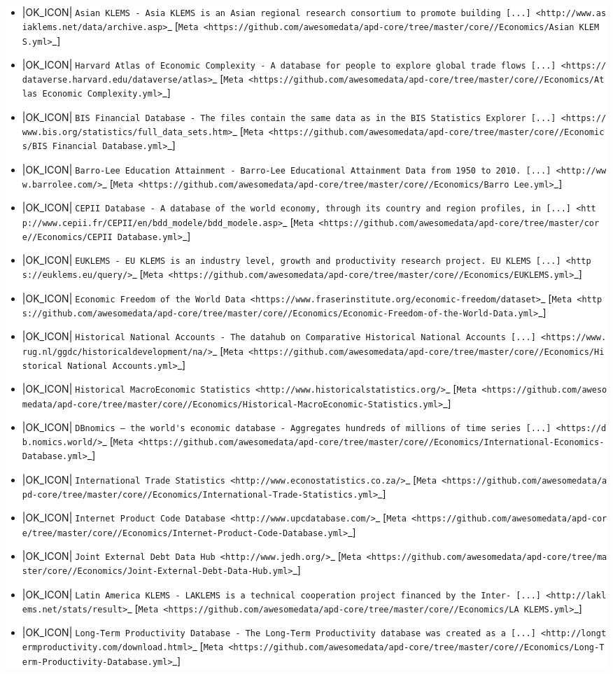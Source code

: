 * |OK_ICON| `Asian KLEMS - Asia KLEMS is an Asian regional research consortium to promote building [...] <http://www.asiaklems.net/data/archive.asp>`_ [`Meta <https://github.com/awesomedata/apd-core/tree/master/core//Economics/Asian KLEMS.yml>`_]
        
* |OK_ICON| `Harvard Atlas of Economic Complexity - A database for people to explore global trade flows [...] <https://dataverse.harvard.edu/dataverse/atlas>`_ [`Meta <https://github.com/awesomedata/apd-core/tree/master/core//Economics/Atlas Economic Complexity.yml>`_]
        
* |OK_ICON| `BIS Financial Database - The files contain the same data as in the BIS Statistics Explorer [...] <https://www.bis.org/statistics/full_data_sets.htm>`_ [`Meta <https://github.com/awesomedata/apd-core/tree/master/core//Economics/BIS Financial Database.yml>`_]
        
* |OK_ICON| `Barro-Lee Education Attainment - Barro-Lee Educational Attainment Data from 1950 to 2010. [...] <http://www.barrolee.com/>`_ [`Meta <https://github.com/awesomedata/apd-core/tree/master/core//Economics/Barro Lee.yml>`_]
        
* |OK_ICON| `CEPII Database - A database of the world economy, through its country and region profiles, in [...] <http://www.cepii.fr/CEPII/en/bdd_modele/bdd_modele.asp>`_ [`Meta <https://github.com/awesomedata/apd-core/tree/master/core//Economics/CEPII Database.yml>`_]
        
* |OK_ICON| `EUKLEMS - EU KLEMS is an industry level, growth and productivity research project. EU KLEMS [...] <https://euklems.eu/query/>`_ [`Meta <https://github.com/awesomedata/apd-core/tree/master/core//Economics/EUKLEMS.yml>`_]
        
* |OK_ICON| `Economic Freedom of the World Data <https://www.fraserinstitute.org/economic-freedom/dataset>`_ [`Meta <https://github.com/awesomedata/apd-core/tree/master/core//Economics/Economic-Freedom-of-the-World-Data.yml>`_]
        
* |OK_ICON| `Historical National Accounts - The datahub on Comparative Historical National Accounts [...] <https://www.rug.nl/ggdc/historicaldevelopment/na/>`_ [`Meta <https://github.com/awesomedata/apd-core/tree/master/core//Economics/Historical National Accounts.yml>`_]
        
* |OK_ICON| `Historical MacroEconomic Statistics <http://www.historicalstatistics.org/>`_ [`Meta <https://github.com/awesomedata/apd-core/tree/master/core//Economics/Historical-MacroEconomic-Statistics.yml>`_]
        
        
* |OK_ICON| `DBnomics – the world's economic database - Aggregates hundreds of millions of time series [...] <https://db.nomics.world/>`_ [`Meta <https://github.com/awesomedata/apd-core/tree/master/core//Economics/International-Economics-Database.yml>`_]
        
* |OK_ICON| `International Trade Statistics <http://www.econostatistics.co.za/>`_ [`Meta <https://github.com/awesomedata/apd-core/tree/master/core//Economics/International-Trade-Statistics.yml>`_]
        
* |OK_ICON| `Internet Product Code Database <http://www.upcdatabase.com/>`_ [`Meta <https://github.com/awesomedata/apd-core/tree/master/core//Economics/Internet-Product-Code-Database.yml>`_]
        
* |OK_ICON| `Joint External Debt Data Hub <http://www.jedh.org/>`_ [`Meta <https://github.com/awesomedata/apd-core/tree/master/core//Economics/Joint-External-Debt-Data-Hub.yml>`_]
        
        
* |OK_ICON| `Latin America KLEMS - LAKLEMS is a technical cooperation project financed by the Inter- [...] <http://laklems.net/stats/result>`_ [`Meta <https://github.com/awesomedata/apd-core/tree/master/core//Economics/LA KLEMS.yml>`_]
        
* |OK_ICON| `Long-Term Productivity Database - The Long-Term Productivity database was created as a [...] <http://longtermproductivity.com/download.html>`_ [`Meta <https://github.com/awesomedata/apd-core/tree/master/core//Economics/Long-Term-Productivity-Database.yml>`_]
        